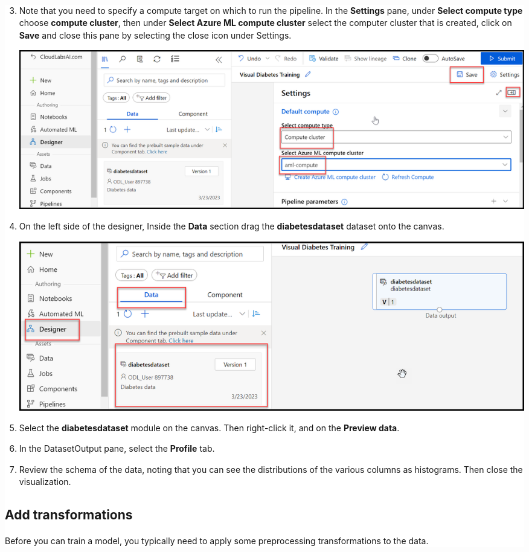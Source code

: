3. Note that you need to specify a compute target on which to run the pipeline. In the **Settings** pane, under **Select compute type** choose **compute cluster**, then under **Select Azure ML compute cluster** select the computer cluster that is created, click on **Save** and close this pane by selecting the close icon under Settings.

    ![new-pipeline](images/compute.png)
    
4. On the left side of the designer, Inside the **Data** section drag the **diabetesdataset** dataset onto the canvas.

    ![new-pipeline](images/data1.png)

5. Select the **diabetesdataset** module on the canvas. Then right-click it, and on the **Preview data**.

6. In the DatasetOutput pane, select the **Profile** tab.

7. Review the schema of the data, noting that you can see the distributions of the various columns as histograms. Then close the visualization.

## Add transformations

Before you can train a model, you typically need to apply some preprocessing transformations to the data.
